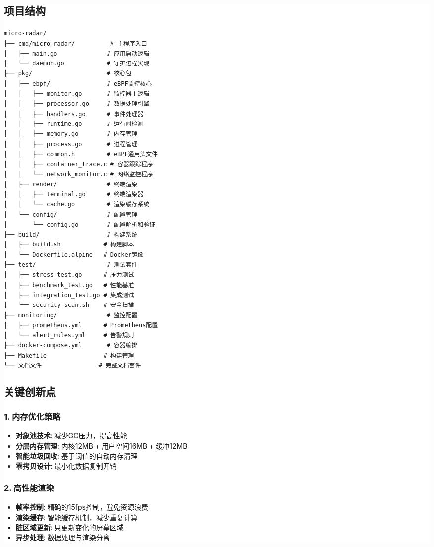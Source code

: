 ## 项目结构

```
micro-radar/
├── cmd/micro-radar/          # 主程序入口
│   ├── main.go              # 应用启动逻辑
│   └── daemon.go            # 守护进程实现
├── pkg/                     # 核心包
│   ├── ebpf/                # eBPF监控核心
│   │   ├── monitor.go       # 监控器主逻辑
│   │   ├── processor.go     # 数据处理引擎
│   │   ├── handlers.go      # 事件处理器
│   │   ├── runtime.go       # 运行时检测
│   │   ├── memory.go        # 内存管理
│   │   ├── process.go       # 进程管理
│   │   ├── common.h         # eBPF通用头文件
│   │   ├── container_trace.c # 容器跟踪程序
│   │   └── network_monitor.c # 网络监控程序
│   ├── render/              # 终端渲染
│   │   ├── terminal.go      # 终端渲染器
│   │   └── cache.go         # 渲染缓存系统
│   └── config/              # 配置管理
│       └── config.go        # 配置解析和验证
├── build/                   # 构建系统
│   ├── build.sh            # 构建脚本
│   └── Dockerfile.alpine   # Docker镜像
├── test/                    # 测试套件
│   ├── stress_test.go      # 压力测试
│   ├── benchmark_test.go   # 性能基准
│   ├── integration_test.go # 集成测试
│   └── security_scan.sh    # 安全扫描
├── monitoring/              # 监控配置
│   ├── prometheus.yml      # Prometheus配置
│   └── alert_rules.yml     # 告警规则
├── docker-compose.yml       # 容器编排
├── Makefile                # 构建管理
└── 文档文件                # 完整文档套件
```

## 关键创新点

### 1. 内存优化策略
- **对象池技术**: 减少GC压力，提高性能
- **分层内存管理**: 内核12MB + 用户空间16MB + 缓冲12MB
- **智能垃圾回收**: 基于阈值的自动内存清理
- **零拷贝设计**: 最小化数据复制开销

### 2. 高性能渲染
- **帧率控制**: 精确的15fps控制，避免资源浪费
- **渲染缓存**: 智能缓存机制，减少重复计算
- **脏区域更新**: 只更新变化的屏幕区域
- **异步处理**: 数据处理与渲染分离

